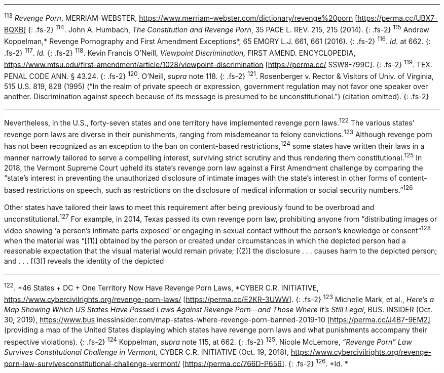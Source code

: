 ***
<sup>113</sup> *Revenge Porn*, MERRIAM-WEBSTER, https://www.merriam-webster.com/dictionary/revenge%20porn [https://perma.cc/UBX7-BQXB] 
{: .fs-2}
<sup>114</sup>. John A. Humbach, *The Constitution and Revenge Porn*, 35 PACE L. REV. 215, 215 (2014). 
{: .fs-2}
<sup>115</sup> Andrew Koppelman,* Revenge Pornography and First Amendment Exceptions*, 65 EMORY L.J. 661, 661 (2016). 
{: .fs-2}
<sup>116</sup>. *Id.* at 662. 
{: .fs-2}
<sup>117</sup>. *Id.* 
{: .fs-2}
<sup>118</sup>. Kevin Francis O’Neill, *Viewpoint Discrimination,* FIRST AMEND. ENCYCLOPEDIA, https://www.mtsu.edu/first-amendment/article/1028/viewpoint-discrimination [https://perma.cc/ SSW8-799C]. 
{: .fs-2}
<sup>119</sup>. TEX. PENAL CODE ANN. § 43.24. 
{: .fs-2}
<sup>120</sup>. O’Neill, *supra* note 118. 
{: .fs-2}
<sup>121</sup>. Rosenberger v. Rector & Visitors of Univ. of Virginia, 515 U.S. 819, 828 (1995) (“In the realm of private speech or expression, government regulation may not favor one speaker over another. Discrimination against speech because of its message is presumed to be unconstitutional.”) (citation omitted).
{: .fs-2}
***

Nevertheless, in the U.S., forty-seven states and one territory have implemented revenge porn laws.<sup>122</sup> The various states’ revenge porn laws are diverse in their punishments, ranging from misdemeanor to felony convictions.<sup>123</sup> Although revenge porn has not been recognized as an exception to the ban on content-based restrictions,<sup>124</sup> some states have written their laws in a manner narrowly tailored to serve a compelling interest, surviving strict scrutiny and thus rendering them constitutional.<sup>125</sup> In 2018, the Vermont Supreme Court upheld its state’s revenge porn law against a First Amendment challenge by comparing the “state’s interest in preventing the unauthorized disclosure of intimate images with the state’s interest in other forms of content-based restrictions on speech, such as restrictions on the disclosure of medical information or social security numbers.”<sup>126</sup>

Other states have tailored their laws to meet this requirement after being previously found to be overbroad and unconstitutional.<sup>127</sup> For example, in 2014, Texas passed its own revenge porn law, prohibiting anyone from “distributing images or video showing ‘a person’s intimate parts exposed’ or engaging in sexual contact without the person’s knowledge or consent”<sup>128</sup> when the material was “[(1)] obtained by the person or created under circumstances in which the depicted person had a reasonable expectation that the visual material would remain private; [(2)] the disclosure . . . causes harm to the depicted person; and . . . [(3)] reveals the identity of the depicted

***

<sup>122</sup>. *46 States + DC + One Territory Now Have Revenge Porn Laws, *CYBER C.R. INITIATIVE, https://www.cybercivilrights.org/revenge-porn-laws/ [https://perma.cc/E2KR-3UWW]. 
{: .fs-2}
<sup>123</sup> Michelle Mark, et al., *Here’s a Map Showing Which US States Have Passed Laws Against Revenge Porn—and Those Where It’s Still Legal*, BUS. INSIDER (Oct. 30, 2019), https://www.bus inessinsider.com/map-states-where-revenge-porn-banned-2019-10 [https://perma.cc/J4B7-9EM2] (providing a map of the United States displaying which states have revenge porn laws and what punishments accompany their respective violations). 
{: .fs-2}
<sup>124</sup> Koppelman, *supra* note 115, at 662. 
{: .fs-2}
<sup>125</sup>. Nicole McLemore, *“Revenge Porn” Law Survives Constitutional Challenge in Vermont,* CYBER C.R. INITIATIVE (Oct. 19, 2018), https://www.cybercivilrights.org/revenge-porn-law-survivesconstitutional-challenge-vermont/ [https://perma.cc/766D-P656]. 
{: .fs-2}
<sup>126</sup>. *Id. *